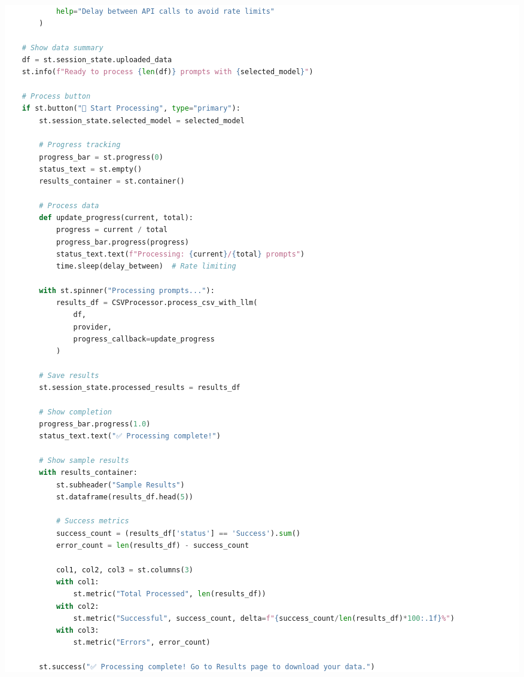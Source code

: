 ```python
            help="Delay between API calls to avoid rate limits"
        )
    
    # Show data summary
    df = st.session_state.uploaded_data
    st.info(f"Ready to process {len(df)} prompts with {selected_model}")
    
    # Process button
    if st.button("🚀 Start Processing", type="primary"):
        st.session_state.selected_model = selected_model
        
        # Progress tracking
        progress_bar = st.progress(0)
        status_text = st.empty()
        results_container = st.container()
        
        # Process data
        def update_progress(current, total):
            progress = current / total
            progress_bar.progress(progress)
            status_text.text(f"Processing: {current}/{total} prompts")
            time.sleep(delay_between)  # Rate limiting
        
        with st.spinner("Processing prompts..."):
            results_df = CSVProcessor.process_csv_with_llm(
                df, 
                provider,
                progress_callback=update_progress
            )
        
        # Save results
        st.session_state.processed_results = results_df
        
        # Show completion
        progress_bar.progress(1.0)
        status_text.text("✅ Processing complete!")
        
        # Show sample results
        with results_container:
            st.subheader("Sample Results")
            st.dataframe(results_df.head(5))
            
            # Success metrics
            success_count = (results_df['status'] == 'Success').sum()
            error_count = len(results_df) - success_count
            
            col1, col2, col3 = st.columns(3)
            with col1:
                st.metric("Total Processed", len(results_df))
            with col2:
                st.metric("Successful", success_count, delta=f"{success_count/len(results_df)*100:.1f}%")
            with col3:
                st.metric("Errors", error_count)
        
        st.success("✅ Processing complete! Go to Results page to download your data.")
```
